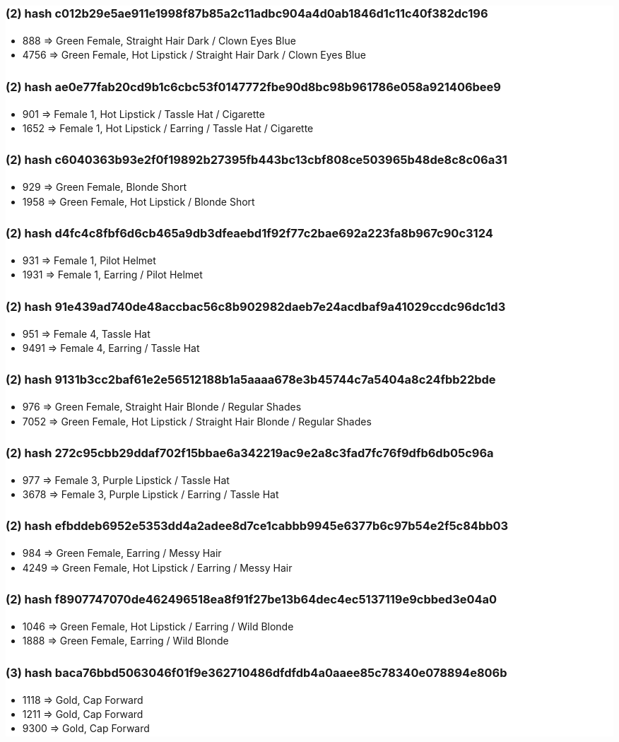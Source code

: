 ### (2) hash c012b29e5ae911e1998f87b85a2c11adbc904a4d0ab1846d1c11c40f382dc196
- 888 => Green Female, Straight Hair Dark / Clown Eyes Blue
- 4756 => Green Female, Hot Lipstick / Straight Hair Dark / Clown Eyes Blue

### (2) hash ae0e77fab20cd9b1c6cbc53f0147772fbe90d8bc98b961786e058a921406bee9
- 901 => Female 1, Hot Lipstick / Tassle Hat / Cigarette
- 1652 => Female 1, Hot Lipstick / Earring / Tassle Hat / Cigarette

### (2) hash c6040363b93e2f0f19892b27395fb443bc13cbf808ce503965b48de8c8c06a31
- 929 => Green Female, Blonde Short
- 1958 => Green Female, Hot Lipstick / Blonde Short

### (2) hash d4fc4c8fbf6d6cb465a9db3dfeaebd1f92f77c2bae692a223fa8b967c90c3124
- 931 => Female 1, Pilot Helmet
- 1931 => Female 1, Earring / Pilot Helmet

### (2) hash 91e439ad740de48accbac56c8b902982daeb7e24acdbaf9a41029ccdc96dc1d3
- 951 => Female 4, Tassle Hat
- 9491 => Female 4, Earring / Tassle Hat

### (2) hash 9131b3cc2baf61e2e56512188b1a5aaaa678e3b45744c7a5404a8c24fbb22bde
- 976 => Green Female, Straight Hair Blonde / Regular Shades
- 7052 => Green Female, Hot Lipstick / Straight Hair Blonde / Regular Shades

### (2) hash 272c95cbb29ddaf702f15bbae6a342219ac9e2a8c3fad7fc76f9dfb6db05c96a
- 977 => Female 3, Purple Lipstick / Tassle Hat
- 3678 => Female 3, Purple Lipstick / Earring / Tassle Hat

### (2) hash efbddeb6952e5353dd4a2adee8d7ce1cabbb9945e6377b6c97b54e2f5c84bb03
- 984 => Green Female, Earring / Messy Hair
- 4249 => Green Female, Hot Lipstick / Earring / Messy Hair

### (2) hash f8907747070de462496518ea8f91f27be13b64dec4ec5137119e9cbbed3e04a0
- 1046 => Green Female, Hot Lipstick / Earring / Wild Blonde
- 1888 => Green Female, Earring / Wild Blonde

### (3) hash baca76bbd5063046f01f9e362710486dfdfdb4a0aaee85c78340e078894e806b
- 1118 => Gold, Cap Forward
- 1211 => Gold, Cap Forward
- 9300 => Gold, Cap Forward
